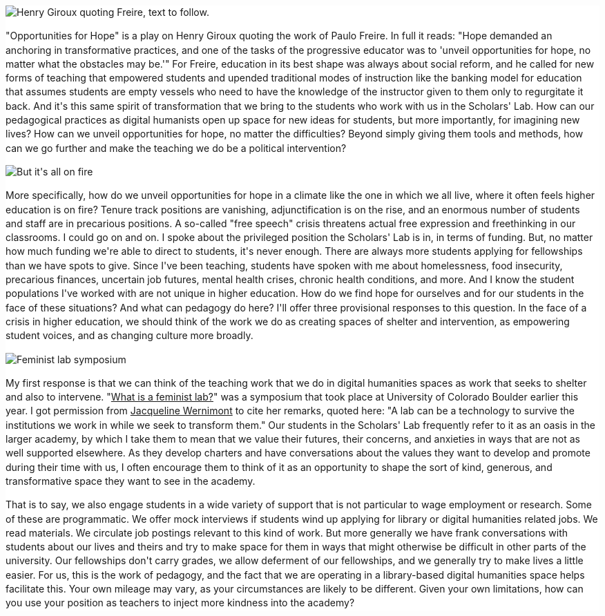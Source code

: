 ![Henry Giroux quoting Freire, text to follow.](/assets/post-media/dh-pedagogy-and-hope/22.png)

"Opportunities for Hope" is a play on Henry Giroux quoting the work of Paulo Freire. In full it reads: "Hope demanded an anchoring in transformative practices, and one of the tasks of the progressive educator was to 'unveil opportunities for hope, no matter what the obstacles may be.'" For Freire, education in its best shape was always about social reform, and he called for new forms of teaching that empowered students and upended traditional modes of instruction like the banking model for education that assumes students are empty vessels who need to have the knowledge of the instructor given to them only to regurgitate it back. And it's this same spirit of transformation that we bring to the students who work with us in the Scholars' Lab. How can our pedagogical practices as digital humanists open up space for new ideas for students, but more importantly, for imagining new lives? How can we unveil opportunities for hope, no matter the difficulties? Beyond simply giving them tools and methods, how can we go further and make the teaching we do be a political intervention?

![But it's all on fire](/assets/post-media/dh-pedagogy-and-hope/23.png)

More specifically, how do we unveil opportunities for hope in a climate like the one in which we all live, where it often feels higher education is on fire? Tenure track positions are vanishing, adjunctification is on the rise, and an enormous number of students and staff are in precarious positions. A so-called "free speech" crisis threatens actual free expression and freethinking in our classrooms. I could go on and on. I spoke about the privileged position the Scholars' Lab is in, in terms of funding. But, no matter how much funding we're able to direct to students, it's never enough. There are always more students applying for fellowships than we have spots to give. Since I've been teaching, students have spoken with me about homelessness, food insecurity, precarious finances, uncertain job futures, mental health crises, chronic health conditions, and more. And I know the student populations I've worked with are not unique in higher education. How do we find hope for ourselves and for our students in the face of these situations? And what can pedagogy do here? I'll offer three provisional responses to this question. In the face of a crisis in higher education, we should think of the work we do as creating spaces of shelter and intervention, as empowering student voices, and as changing culture more broadly.

![Feminist lab symposium](/assets/post-media/dh-pedagogy-and-hope/24.png)

My first response is that we can think of the teaching work that we do in digital humanities spaces as work that seeks to shelter and also to intervene. "[What is a feminist lab?](https://whatisafeministlab.online/)" was a symposium that took place at University of Colorado Boulder earlier this year. I got permission from [Jacqueline Wernimont](https://jwernimont.com/) to cite her remarks, quoted here: "A lab can be a technology to survive the institutions we work in while we seek to transform them." Our students in the Scholars' Lab frequently refer to it as an oasis in the larger academy, by which I take them to mean that we value their futures, their concerns, and anxieties in ways that are not as well supported elsewhere. As they develop charters and have conversations about the values they want to develop and promote during their time with us, I often encourage them to think of it as an opportunity to shape the sort of kind, generous, and transformative space they want to see in the academy.

That is to say, we also engage students in a wide variety of support that is not particular to wage employment or research. Some of these are programmatic. We offer mock interviews if students wind up applying for library or digital humanities related jobs. We read materials. We circulate job postings relevant to this kind of work. But more generally we have frank conversations with students about our lives and theirs and try to make space for them in ways that might otherwise be difficult in other parts of the university. Our fellowships don't carry grades, we allow deferment of our fellowships, and we generally try to make lives a little easier. For us, this is the work of pedagogy, and the fact that we are operating in a library-based digital humanities space helps facilitate this. Your own mileage may vary, as your circumstances are likely to be different. Given your own limitations, how can you use your position as teachers to inject more kindness into the academy?

